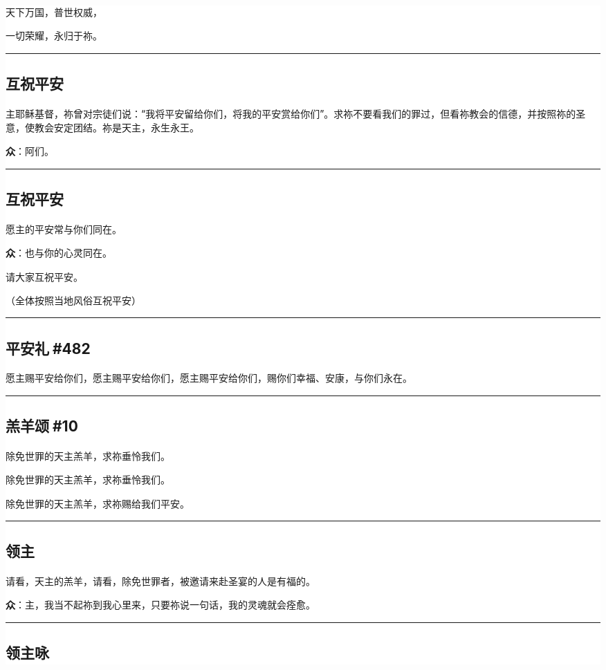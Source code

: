 天下万国，普世权威，


一切荣耀，永归于祢。


---

## 互祝平安

主耶稣基督，祢曾对宗徒们说：“我将平安留给你们，将我的平安赏给你们”。求祢不要看我们的罪过，但看祢教会的信德，并按照祢的圣意，使教会安定团结。祢是天主，永生永王。

**众**：阿们。

---

## 互祝平安

愿主的平安常与你们同在。

**众**：也与你的心灵同在。

请大家互祝平安。

（全体按照当地风俗互祝平安）

---

## 平安礼 #482

愿主赐平安给你们，愿主赐平安给你们，愿主赐平安给你们，赐你们幸福、安康，与你们永在。

---

## 羔羊颂 #10

除免世罪的天主羔羊，求祢垂怜我们。


除免世罪的天主羔羊，求祢垂怜我们。


除免世罪的天主羔羊，求祢赐给我们平安。


---

## 领主

请看，天主的羔羊，请看，除免世罪者，被邀请来赴圣宴的人是有福的。

**众**：主，我当不起祢到我心里来，只要祢说一句话，我的灵魂就会痊愈。

---

## 领主咏
